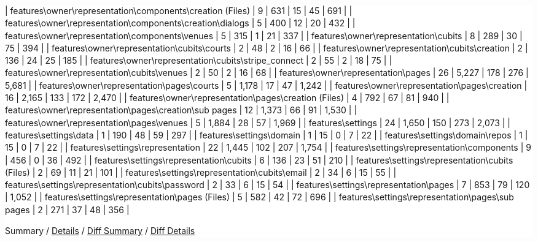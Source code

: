 | features\\owner\\representation\\components\\creation (Files) | 9 | 631 | 15 | 45 | 691 |
| features\\owner\\representation\\components\\creation\\dialogs | 5 | 400 | 12 | 20 | 432 |
| features\\owner\\representation\\components\\venues | 5 | 315 | 1 | 21 | 337 |
| features\\owner\\representation\\cubits | 8 | 289 | 30 | 75 | 394 |
| features\\owner\\representation\\cubits\\courts | 2 | 48 | 2 | 16 | 66 |
| features\\owner\\representation\\cubits\\creation | 2 | 136 | 24 | 25 | 185 |
| features\\owner\\representation\\cubits\\stripe_connect | 2 | 55 | 2 | 18 | 75 |
| features\\owner\\representation\\cubits\\venues | 2 | 50 | 2 | 16 | 68 |
| features\\owner\\representation\\pages | 26 | 5,227 | 178 | 276 | 5,681 |
| features\\owner\\representation\\pages\\courts | 5 | 1,178 | 17 | 47 | 1,242 |
| features\\owner\\representation\\pages\\creation | 16 | 2,165 | 133 | 172 | 2,470 |
| features\\owner\\representation\\pages\\creation (Files) | 4 | 792 | 67 | 81 | 940 |
| features\\owner\\representation\\pages\\creation\\sub pages | 12 | 1,373 | 66 | 91 | 1,530 |
| features\\owner\\representation\\pages\\venues | 5 | 1,884 | 28 | 57 | 1,969 |
| features\\settings | 24 | 1,650 | 150 | 273 | 2,073 |
| features\\settings\\data | 1 | 190 | 48 | 59 | 297 |
| features\\settings\\domain | 1 | 15 | 0 | 7 | 22 |
| features\\settings\\domain\\repos | 1 | 15 | 0 | 7 | 22 |
| features\\settings\\representation | 22 | 1,445 | 102 | 207 | 1,754 |
| features\\settings\\representation\\components | 9 | 456 | 0 | 36 | 492 |
| features\\settings\\representation\\cubits | 6 | 136 | 23 | 51 | 210 |
| features\\settings\\representation\\cubits (Files) | 2 | 69 | 11 | 21 | 101 |
| features\\settings\\representation\\cubits\\email | 2 | 34 | 6 | 15 | 55 |
| features\\settings\\representation\\cubits\\password | 2 | 33 | 6 | 15 | 54 |
| features\\settings\\representation\\pages | 7 | 853 | 79 | 120 | 1,052 |
| features\\settings\\representation\\pages (Files) | 5 | 582 | 42 | 72 | 696 |
| features\\settings\\representation\\pages\\sub pages | 2 | 271 | 37 | 48 | 356 |

Summary / [Details](details.md) / [Diff Summary](diff.md) / [Diff Details](diff-details.md)